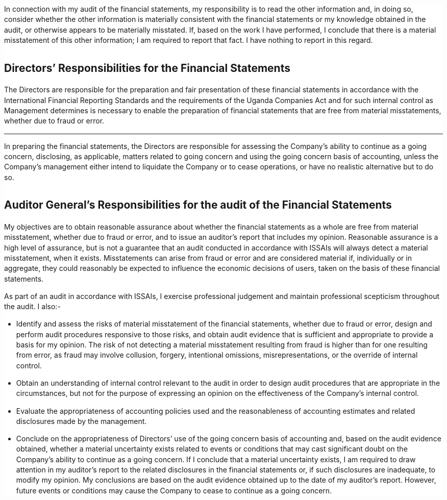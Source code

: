 In connection with my audit of the financial statements, my responsibility is to read the other information and, in doing so, consider whether the other information is materially consistent with the financial statements or my knowledge obtained in the audit, or otherwise appears to be materially misstated. If, based on the work I have performed, I conclude that there is a material misstatement of this other information; I am required to report that fact. I have nothing to report in this regard.

## Directors’ Responsibilities for the Financial Statements

The Directors are responsible for the preparation and fair presentation of these financial statements in accordance with the International Financial Reporting Standards and the requirements of the Uganda Companies Act and for such internal control as Management determines is necessary to enable the preparation of financial statements that are free from material misstatements, whether due to fraud or error.

---

In preparing the financial statements, the Directors are responsible for assessing the Company’s ability to continue as a going concern, disclosing, as applicable, matters related to going concern and using the going concern basis of accounting, unless the Company’s management either intend to liquidate the Company or to cease operations, or have no realistic alternative but to do so.

## Auditor General’s Responsibilities for the audit of the Financial Statements

My objectives are to obtain reasonable assurance about whether the financial statements as a whole are free from material misstatement, whether due to fraud or error, and to issue an auditor’s report that includes my opinion. Reasonable assurance is a high level of assurance, but is not a guarantee that an audit conducted in accordance with ISSAIs will always detect a material misstatement, when it exists. Misstatements can arise from fraud or error and are considered material if, individually or in aggregate, they could reasonably be expected to influence the economic decisions of users, taken on the basis of these financial statements.

As part of an audit in accordance with ISSAIs, I exercise professional judgement and maintain professional scepticism throughout the audit. I also:-

- Identify and assess the risks of material misstatement of the financial statements, whether due to fraud or error, design and perform audit procedures responsive to those risks, and obtain audit evidence that is sufficient and appropriate to provide a basis for my opinion. The risk of not detecting a material misstatement resulting from fraud is higher than for one resulting from error, as fraud may involve collusion, forgery, intentional omissions, misrepresentations, or the override of internal control.

- Obtain an understanding of internal control relevant to the audit in order to design audit procedures that are appropriate in the circumstances, but not for the purpose of expressing an opinion on the effectiveness of the Company’s internal control.

- Evaluate the appropriateness of accounting policies used and the reasonableness of accounting estimates and related disclosures made by the management.

- Conclude on the appropriateness of Directors’ use of the going concern basis of accounting and, based on the audit evidence obtained, whether a material uncertainty exists related to events or conditions that may cast significant doubt on the Company’s ability to continue as a going concern. If I conclude that a material uncertainty exists, I am required to draw attention in my auditor’s report to the related disclosures in the financial statements or, if such disclosures are inadequate, to modify my opinion. My conclusions are based on the audit evidence obtained up to the date of my auditor’s report. However, future events or conditions may cause the Company to cease to continue as a going concern.
